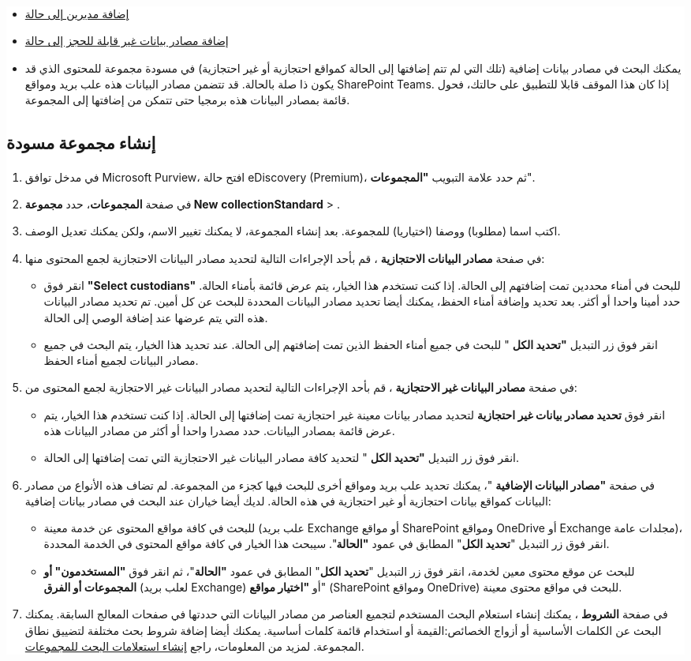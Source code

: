   - [إضافة مديرين إلى حالة](add-custodians-to-case.md)

  - [إضافة مصادر بيانات غير قابلة للحجز إلى حالة](non-custodial-data-sources.md)

- يمكنك البحث في مصادر بيانات إضافية (تلك التي لم تتم إضافتها إلى الحالة كمواقع احتجازية أو غير احتجازية) في مسودة مجموعة للمحتوى الذي قد يكون ذا صلة بالحالة. قد تتضمن مصادر البيانات هذه علب بريد ومواقع SharePoint Teams. إذا كان هذا الموقف قابلا للتطبيق على حالتك، فحول قائمة بمصادر البيانات هذه برمجيا حتى تتمكن من إضافتها إلى المجموعة.

## <a name="create-a-draft-collection"></a>إنشاء مجموعة مسودة

1. في مدخل توافق Microsoft Purview، افتح حالة eDiscovery (Premium)، ثم حدد علامة التبويب **"المجموعات**".

2. في صفحة **المجموعات**، حدد **مجموعة New** **collectionStandard** > .

3. اكتب اسما (مطلوبا) ووصفا (اختياريا) للمجموعة. بعد إنشاء المجموعة، لا يمكنك تغيير الاسم، ولكن يمكنك تعديل الوصف.

4. في صفحة **مصادر البيانات الاحتجازية** ، قم بأحد الإجراءات التالية لتحديد مصادر البيانات الاحتجازية لجمع المحتوى منها:

   - انقر فوق **"Select custodians"** للبحث في أمناء محددين تمت إضافتهم إلى الحالة. إذا كنت تستخدم هذا الخيار، يتم عرض قائمة بأمناء الحالة. حدد أمينا واحدا أو أكثر. بعد تحديد وإضافة أمناء الحفظ، يمكنك أيضا تحديد مصادر البيانات المحددة للبحث عن كل أمين. تم تحديد مصادر البيانات هذه التي يتم عرضها عند إضافة الوصي إلى الحالة.

   - انقر فوق زر التبديل **"تحديد الكل** " للبحث في جميع أمناء الحفظ الذين تمت إضافتهم إلى الحالة. عند تحديد هذا الخيار، يتم البحث في جميع مصادر البيانات لجميع أمناء الحفظ.

5. في صفحة **مصادر البيانات غير الاحتجازية** ، قم بأحد الإجراءات التالية لتحديد مصادر البيانات غير الاحتجازية لجمع المحتوى من:

   - انقر فوق **تحديد مصادر بيانات غير احتجازية** لتحديد مصادر بيانات معينة غير احتجازية تمت إضافتها إلى الحالة. إذا كنت تستخدم هذا الخيار، يتم عرض قائمة بمصادر البيانات. حدد مصدرا واحدا أو أكثر من مصادر البيانات هذه.

   - انقر فوق زر التبديل **"تحديد الكل** " لتحديد كافة مصادر البيانات غير الاحتجازية التي تمت إضافتها إلى الحالة.

6. في صفحة **"مصادر البيانات الإضافية** "، يمكنك تحديد علب بريد ومواقع أخرى للبحث فيها كجزء من المجموعة. لم تضاف هذه الأنواع من مصادر البيانات كمواقع بيانات احتجازية أو غير احتجازية في هذه الحالة. لديك أيضا خياران عند البحث في مصادر بيانات إضافية:

   - للبحث في كافة مواقع المحتوى عن خدمة معينة (علب بريد Exchange أو مواقع SharePoint ومواقع OneDrive أو Exchange مجلدات عامة)، انقر فوق زر التبديل "**تحديد الكل**" المطابق في عمود **"الحالة**". سيبحث هذا الخيار في كافة مواقع المحتوى في الخدمة المحددة.

   - للبحث عن موقع محتوى معين لخدمة، انقر فوق زر التبديل "**تحديد الكل**" المطابق في عمود **"الحالة**"، ثم انقر فوق **"المستخدمون" أو المجموعات أو الفرق** (لعلب بريد Exchange) أو **"اختيار مواقع**" (SharePoint ومواقع OneDrive) للبحث في مواقع محتوى معينة.

7. في صفحة **الشروط** ، يمكنك إنشاء استعلام البحث المستخدم لتجميع العناصر من مصادر البيانات التي حددتها في صفحات المعالج السابقة. يمكنك البحث عن الكلمات الأساسية أو أزواج الخصائص:القيمة أو استخدام قائمة كلمات أساسية. يمكنك أيضا إضافة شروط بحث مختلفة لتضييق نطاق المجموعة. لمزيد من المعلومات، راجع [إنشاء استعلامات البحث للمجموعات](building-search-queries.md).
